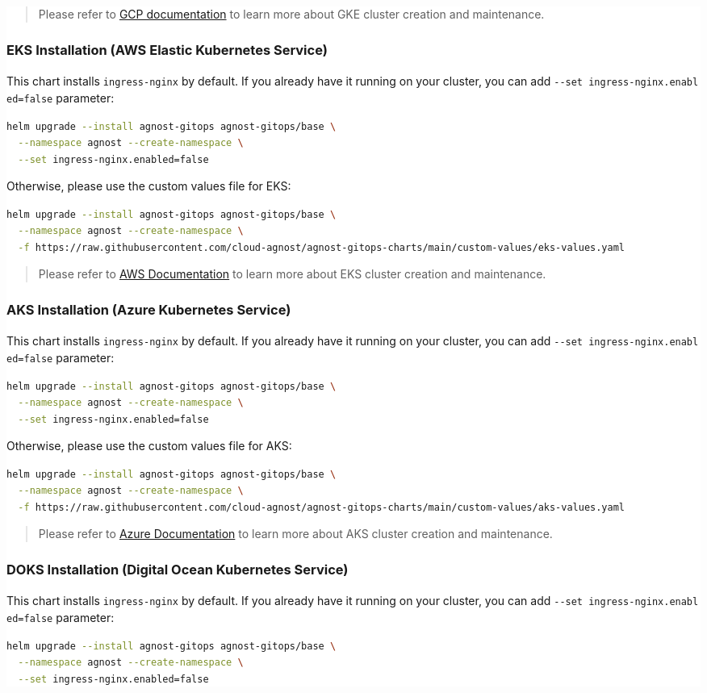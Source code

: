 > Please refer to [GCP documentation](https://cloud.google.com/kubernetes-engine/docs/concepts/types-of-clusters) to learn more about GKE cluster creation and maintenance.

### EKS Installation (AWS Elastic Kubernetes Service)

This chart installs `ingress-nginx` by default. If you already have it running on your cluster, you can add `--set ingress-nginx.enabled=false` parameter:

```bash
helm upgrade --install agnost-gitops agnost-gitops/base \
  --namespace agnost --create-namespace \
  --set ingress-nginx.enabled=false
```

Otherwise, please use the custom values file for EKS:

```bash
helm upgrade --install agnost-gitops agnost-gitops/base \
  --namespace agnost --create-namespace \
  -f https://raw.githubusercontent.com/cloud-agnost/agnost-gitops-charts/main/custom-values/eks-values.yaml
```

> Please refer to [AWS Documentation](https://docs.aws.amazon.com/eks/latest/userguide/create-cluster.html) to learn more about EKS cluster creation and maintenance.

### AKS Installation (Azure Kubernetes Service)

This chart installs `ingress-nginx` by default. If you already have it running on your cluster, you can add `--set ingress-nginx.enabled=false` parameter:

```bash
helm upgrade --install agnost-gitops agnost-gitops/base \
  --namespace agnost --create-namespace \
  --set ingress-nginx.enabled=false
```

Otherwise, please use the custom values file for AKS:

```bash
helm upgrade --install agnost-gitops agnost-gitops/base \
  --namespace agnost --create-namespace \
  -f https://raw.githubusercontent.com/cloud-agnost/agnost-gitops-charts/main/custom-values/aks-values.yaml
```

> Please refer to [Azure Documentation](https://learn.microsoft.com/en-us/azure/aks/learn/quick-kubernetes-deploy-portal?tabs=azure-cli) to learn more about AKS cluster creation and maintenance.

### DOKS Installation (Digital Ocean Kubernetes Service)

This chart installs `ingress-nginx` by default. If you already have it running on your cluster, you can add `--set ingress-nginx.enabled=false` parameter:

```bash
helm upgrade --install agnost-gitops agnost-gitops/base \
  --namespace agnost --create-namespace \
  --set ingress-nginx.enabled=false
```
